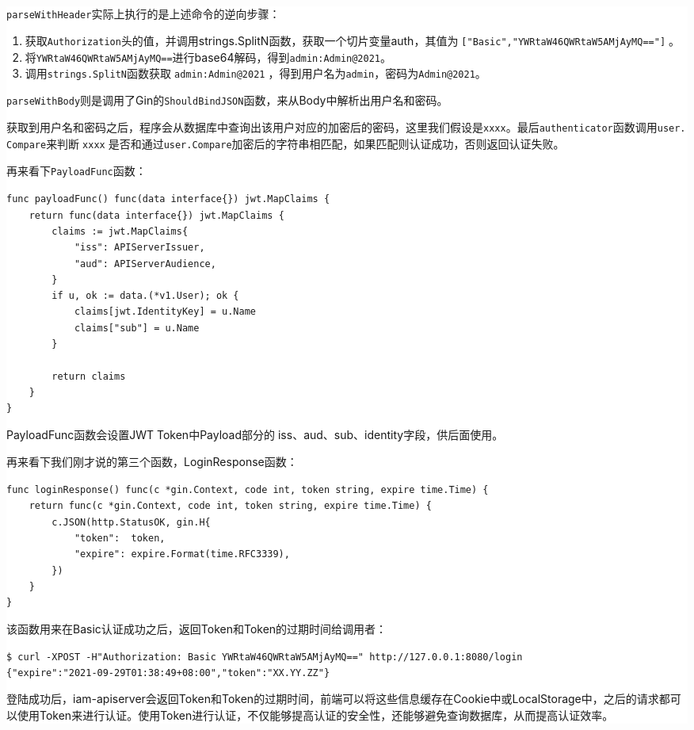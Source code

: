<p><code>parseWithHeader</code>实际上执行的是上述命令的逆向步骤：</p>

<ol>
<li>获取<code>Authorization</code>头的值，并调用strings.SplitN函数，获取一个切片变量auth，其值为 <code>[&quot;Basic&quot;,&quot;YWRtaW46QWRtaW5AMjAyMQ==&quot;]</code> 。</li>
<li>将<code>YWRtaW46QWRtaW5AMjAyMQ==</code>进行base64解码，得到<code>admin:Admin@2021</code>。</li>
<li>调用<code>strings.SplitN</code>函数获取 <code>admin:Admin@2021</code> ，得到用户名为<code>admin</code>，密码为<code>Admin@2021</code>。</li>
</ol>

<p><code>parseWithBody</code>则是调用了Gin的<code>ShouldBindJSON</code>函数，来从Body中解析出用户名和密码。</p>

<p>获取到用户名和密码之后，程序会从数据库中查询出该用户对应的加密后的密码，这里我们假设是<code>xxxx</code>。最后<code>authenticator</code>函数调用<code>user.Compare</code>来判断 <code>xxxx</code> 是否和通过<code>user.Compare</code>加密后的字符串相匹配，如果匹配则认证成功，否则返回认证失败。</p>

<p>再来看下<code>PayloadFunc</code>函数：</p>

<pre><code>func payloadFunc() func(data interface{}) jwt.MapClaims {
    return func(data interface{}) jwt.MapClaims {
        claims := jwt.MapClaims{
            &quot;iss&quot;: APIServerIssuer,
            &quot;aud&quot;: APIServerAudience,
        }
        if u, ok := data.(*v1.User); ok {
            claims[jwt.IdentityKey] = u.Name
            claims[&quot;sub&quot;] = u.Name
        }

        return claims
    }
}
</code></pre>

<p>PayloadFunc函数会设置JWT Token中Payload部分的 iss、aud、sub、identity字段，供后面使用。</p>

<p>再来看下我们刚才说的第三个函数，LoginResponse函数：</p>

<pre><code>func loginResponse() func(c *gin.Context, code int, token string, expire time.Time) {
    return func(c *gin.Context, code int, token string, expire time.Time) {
        c.JSON(http.StatusOK, gin.H{
            &quot;token&quot;:  token,
            &quot;expire&quot;: expire.Format(time.RFC3339),
        })
    }
}
</code></pre>

<p>该函数用来在Basic认证成功之后，返回Token和Token的过期时间给调用者：</p>

<pre><code>$ curl -XPOST -H&quot;Authorization: Basic YWRtaW46QWRtaW5AMjAyMQ==&quot; http://127.0.0.1:8080/login
{&quot;expire&quot;:&quot;2021-09-29T01:38:49+08:00&quot;,&quot;token&quot;:&quot;XX.YY.ZZ&quot;}
</code></pre>

<p>登陆成功后，iam-apiserver会返回Token和Token的过期时间，前端可以将这些信息缓存在Cookie中或LocalStorage中，之后的请求都可以使用Token来进行认证。使用Token进行认证，不仅能够提高认证的安全性，还能够避免查询数据库，从而提高认证效率。</p>
